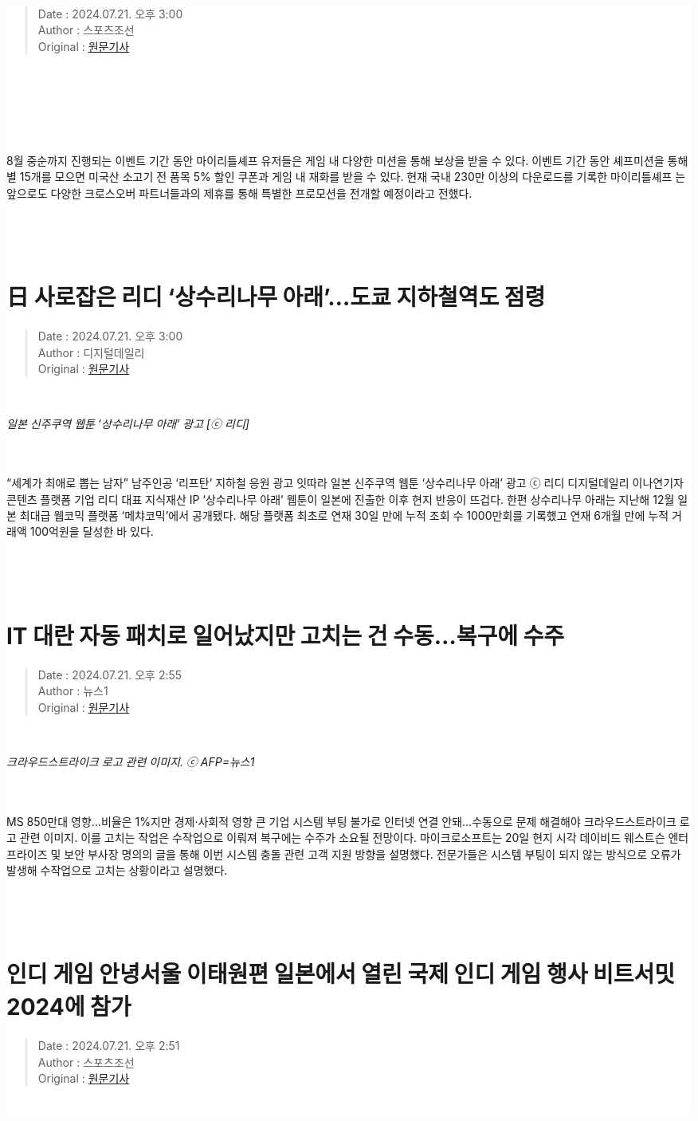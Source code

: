 > Date : 2024.07.21. 오후 3:00  
> Author : 스포츠조선  
> Original : [원문기사](https://n.news.naver.com/mnews/article/076/0004171308?sid=105)  
<br/>  
  
<img alt="" class="_LAZY_LOADING _LAZY_LOADING_INIT_HIDE" src="https://imgnews.pstatic.net/image/076/2024/07/21/2024072101001582600225841_20240721150014901.jpg?type=w647" id="img1" style="display: none;"></img>  
<br/><br/>  
  
8월 중순까지 진행되는 이벤트 기간 동안 마이리틀셰프 유저들은 게임 내 다양한 미션을 통해 보상을 받을 수 있다.
이벤트 기간 동안 셰프미션을 통해 별 15개를 모으면 미국산 소고기 전 품목 5% 할인 쿠폰과 게임 내 재화를 받을 수 있다.
현재 국내 230만 이상의 다운로드를 기록한 마이리틀셰프 는 앞으로도 다양한 크로스오버 파트너들과의 제휴를 통해 특별한 프로모션을 전개할 예정이라고 전했다.  
<br/><br/><br/>  

  
# 日 사로잡은 리디 ‘상수리나무 아래’…도쿄 지하철역도 점령  
  
> Date : 2024.07.21. 오후 3:00  
> Author : 디지털데일리  
> Original : [원문기사](https://n.news.naver.com/mnews/article/138/0002178084?sid=105)  
<br/>  
  
<img alt="일본 신주쿠역 웹툰 ‘상수리나무 아래’ 광고 [ⓒ 리디]" class="_LAZY_LOADING _LAZY_LOADING_INIT_HIDE" src="https://imgnews.pstatic.net/image/138/2024/07/21/0002178084_001_20240721150009871.jpg?type=w647" id="img1" style="display: none;"></img><em class="img_desc">일본 신주쿠역 웹툰 ‘상수리나무 아래’ 광고 [ⓒ 리디]</em>  
<br/><br/>  
  
“세계가 최애로 뽑는 남자” 남주인공 ‘리프탄’ 지하철 응원 광고 잇따라 일본 신주쿠역 웹툰 ‘상수리나무 아래’ 광고 ⓒ 리디 디지털데일리 이나연기자 콘텐츠 플랫폼 기업 리디 대표 지식재산 IP ‘상수리나무 아래’ 웹툰이 일본에 진출한 이후 현지 반응이 뜨겁다.
한편 상수리나무 아래는 지난해 12월 일본 최대급 웹코믹 플랫폼 ‘메챠코믹’에서 공개됐다.
해당 플랫폼 최초로 연재 30일 만에 누적 조회 수 1000만회를 기록했고 연재 6개월 만에 누적 거래액 100억원을 달성한 바 있다.  
<br/><br/><br/>  

  
# IT 대란 자동 패치로 일어났지만 고치는 건 수동…복구에 수주  
  
> Date : 2024.07.21. 오후 2:55  
> Author : 뉴스1  
> Original : [원문기사](https://n.news.naver.com/mnews/article/421/0007676669?sid=105)  
<br/>  
  
<img alt="크라우드스트라이크 로고 관련 이미지. ⓒ AFP=뉴스1" class="_LAZY_LOADING _LAZY_LOADING_INIT_HIDE" src="https://imgnews.pstatic.net/image/421/2024/07/21/0007676669_001_20240721145510781.jpg?type=w647" id="img1" style="display: none;"></img><em class="img_desc">크라우드스트라이크 로고 관련 이미지. ⓒ AFP=뉴스1</em>  
<br/><br/>  
  
MS 850만대 영향…비율은 1%지만 경제·사회적 영향 큰 기업 시스템 부팅 불가로 인터넷 연결 안돼…수동으로 문제 해결해야 크라우드스트라이크 로고 관련 이미지.
이를 고치는 작업은 수작업으로 이뤄져 복구에는 수주가 소요될 전망이다.
마이크로소프트는 20일 현지 시각 데이비드 웨스트슨 엔터프라이즈 및 보안 부사장 명의의 글을 통해 이번 시스템 충돌 관련 고객 지원 방향을 설명했다.
전문가들은 시스템 부팅이 되지 않는 방식으로 오류가 발생해 수작업으로 고치는 상황이라고 설명했다.  
<br/><br/><br/>  

  
# 인디 게임 안녕서울 이태원편 일본에서 열린 국제 인디 게임 행사 비트서밋 2024에 참가  
  
> Date : 2024.07.21. 오후 2:51  
> Author : 스포츠조선  
> Original : [원문기사](https://n.news.naver.com/mnews/article/076/0004171306?sid=105)  
<br/>  
  